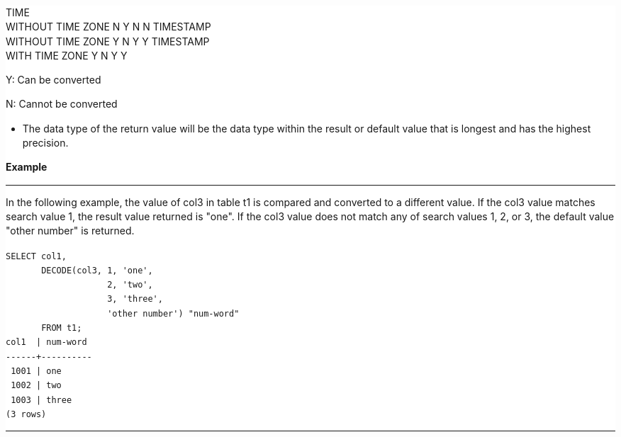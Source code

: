  </tr>
 <tr>
  <td>TIME <br>WITHOUT TIME ZONE</td> 
 <td align="center">N</td>
 <td align="center">Y</td>
 <td align="center">N</td>
  <td align="center">N</td>
 </tr>
 <tr>
  <td>TIMESTAMP <br> WITHOUT TIME ZONE</td>
 <td align="center">Y</td>
 <td align="center">N</td>
 <td align="center">Y</td>
  <td align="center">Y</td>
 </tr>
 <tr>
  <td>TIMESTAMP <br> WITH TIME ZONE</td>
 <td align="center">Y</td>
 <td align="center">N</td>
 <td align="center">Y</td>
  <td align="center">Y</td>
 </tr>
 </table>

Y: Can be converted

N: Cannot be converted

 - The data type of the return value will be the data type within the result or default value that is longest and has the highest precision.

**Example**

----

In the following example, the value of col3 in table t1 is compared and converted to a different value. If the col3 value matches search value 1, the result value returned is "one". If the col3 value does not match any of search values 1, 2, or 3, the default value "other number" is returned.

~~~
SELECT col1,
       DECODE(col3, 1, 'one',
                    2, 'two',
                    3, 'three',
                    'other number') "num-word"
       FROM t1;
col1  | num-word
------+----------
 1001 | one
 1002 | two
 1003 | three
(3 rows)
~~~

----
